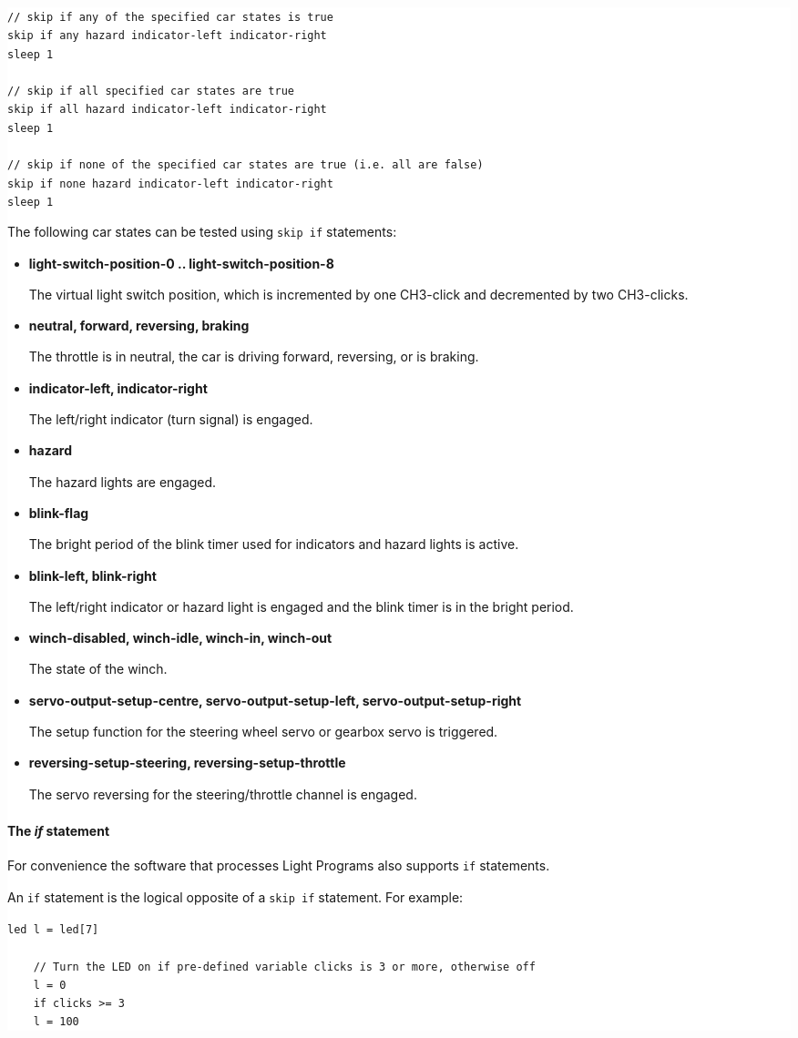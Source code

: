     // skip if any of the specified car states is true
    skip if any hazard indicator-left indicator-right
    sleep 1

    // skip if all specified car states are true
    skip if all hazard indicator-left indicator-right
    sleep 1

    // skip if none of the specified car states are true (i.e. all are false)
    skip if none hazard indicator-left indicator-right
    sleep 1

The following car states can be tested using ``skip if`` statements:


- **light-switch-position-0 .. light-switch-position-8**

    The virtual light switch position, which is incremented by one CH3-click and decremented by two CH3-clicks.

- **neutral, forward, reversing, braking**

    The throttle is in neutral, the car is driving forward, reversing, or is braking.

- **indicator-left, indicator-right**

    The left/right indicator (turn signal) is engaged.

- **hazard**

    The hazard lights are engaged.

- **blink-flag**

    The bright period of the blink timer used for indicators and hazard lights is active.

- **blink-left, blink-right**

    The left/right indicator or hazard light is engaged and the blink timer is in the bright period.

- **winch-disabled, winch-idle, winch-in, winch-out**

    The state of the winch.

- **servo-output-setup-centre, servo-output-setup-left, servo-output-setup-right**

    The setup function for the steering wheel servo or gearbox servo is triggered.

- **reversing-setup-steering, reversing-setup-throttle**

    The servo reversing for the steering/throttle channel is engaged.

#### The *if* statement

For convenience the software that processes Light Programs also supports ``if`` statements.

An ``if`` statement is the logical opposite of a ``skip if`` statement.
For example:

    led l = led[7]

        // Turn the LED on if pre-defined variable clicks is 3 or more, otherwise off
        l = 0
        if clicks >= 3
        l = 100
